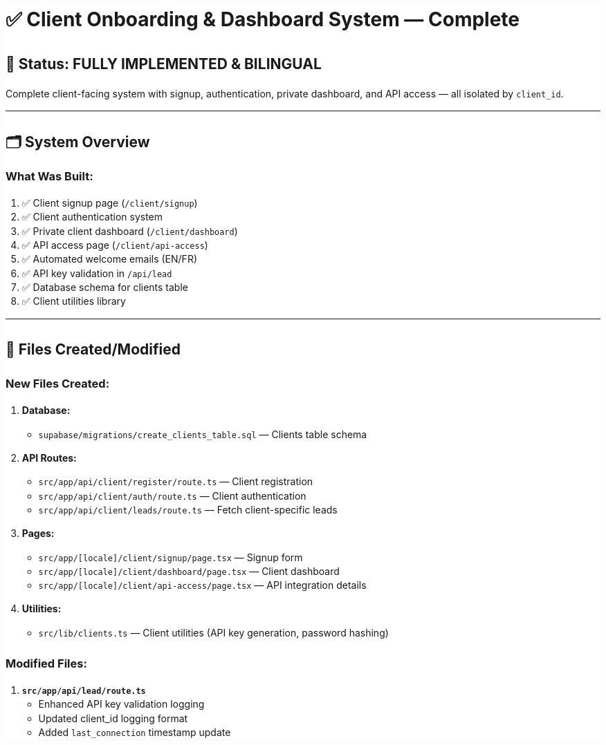 # ✅ Client Onboarding & Dashboard System — Complete

## 🎉 Status: **FULLY IMPLEMENTED & BILINGUAL**

Complete client-facing system with signup, authentication, private dashboard, and API access — all isolated by `client_id`.

---

## 🗂️ System Overview

### **What Was Built:**

1. ✅ Client signup page (`/client/signup`)
2. ✅ Client authentication system
3. ✅ Private client dashboard (`/client/dashboard`)
4. ✅ API access page (`/client/api-access`)
5. ✅ Automated welcome emails (EN/FR)
6. ✅ API key validation in `/api/lead`
7. ✅ Database schema for clients table
8. ✅ Client utilities library

---

## 📄 Files Created/Modified

### **New Files Created:**

1. **Database:**
   - `supabase/migrations/create_clients_table.sql` — Clients table schema

2. **API Routes:**
   - `src/app/api/client/register/route.ts` — Client registration
   - `src/app/api/client/auth/route.ts` — Client authentication
   - `src/app/api/client/leads/route.ts` — Fetch client-specific leads

3. **Pages:**
   - `src/app/[locale]/client/signup/page.tsx` — Signup form
   - `src/app/[locale]/client/dashboard/page.tsx` — Client dashboard
   - `src/app/[locale]/client/api-access/page.tsx` — API integration details

4. **Utilities:**
   - `src/lib/clients.ts` — Client utilities (API key generation, password hashing)

### **Modified Files:**

1. **`src/app/api/lead/route.ts`**
   - Enhanced API key validation logging
   - Updated client_id logging format
   - Added `last_connection` timestamp update
